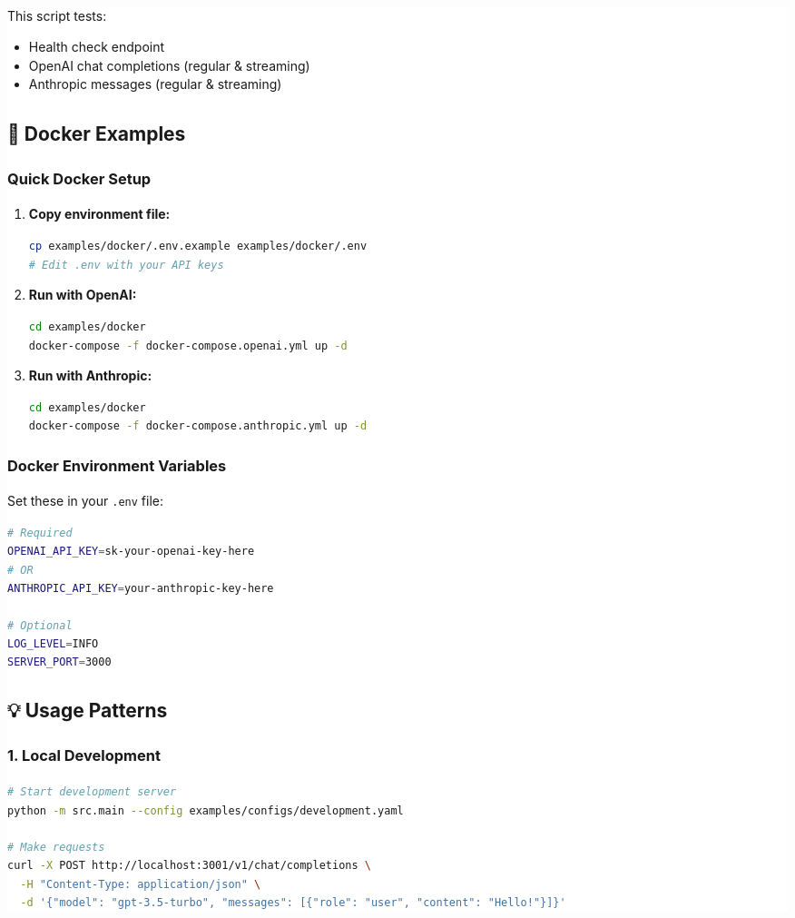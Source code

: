 This script tests:
- Health check endpoint
- OpenAI chat completions (regular & streaming)
- Anthropic messages (regular & streaming)

## 🐳 Docker Examples

### Quick Docker Setup

1. **Copy environment file:**
   ```bash
   cp examples/docker/.env.example examples/docker/.env
   # Edit .env with your API keys
   ```

2. **Run with OpenAI:**
   ```bash
   cd examples/docker
   docker-compose -f docker-compose.openai.yml up -d
   ```

3. **Run with Anthropic:**
   ```bash
   cd examples/docker
   docker-compose -f docker-compose.anthropic.yml up -d
   ```

### Docker Environment Variables

Set these in your `.env` file:

```bash
# Required
OPENAI_API_KEY=sk-your-openai-key-here
# OR
ANTHROPIC_API_KEY=your-anthropic-key-here

# Optional
LOG_LEVEL=INFO
SERVER_PORT=3000
```

## 💡 Usage Patterns

### 1. Local Development
```bash
# Start development server
python -m src.main --config examples/configs/development.yaml

# Make requests
curl -X POST http://localhost:3001/v1/chat/completions \
  -H "Content-Type: application/json" \
  -d '{"model": "gpt-3.5-turbo", "messages": [{"role": "user", "content": "Hello!"}]}'
```
